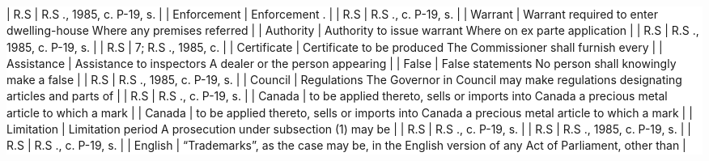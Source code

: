 | R.S         | R.S ., 1985, c. P-19, s.                                                                            |
| Enforcement | Enforcement .                                                                                       |
| R.S         | R.S ., c. P-19, s.                                                                                  |
| Warrant     | Warrant required to enter dwelling-house Where any premises referred                                |
| Authority   | Authority to issue warrant Where on ex parte application                                            |
| R.S         | R.S ., 1985, c. P-19, s.                                                                            |
| R.S         | 7;  R.S ., 1985, c.                                                                                 |
| Certificate | Certificate to be produced The Commissioner shall furnish every                                     |
| Assistance  | Assistance to inspectors A dealer or the person appearing                                           |
| False       | False statements No person shall knowingly make a false                                             |
| R.S         | R.S ., 1985, c. P-19, s.                                                                            |
| Council     | Regulations The Governor in  Council may make regulations designating articles and parts of         |
| R.S         | R.S ., c. P-19, s.                                                                                  |
| Canada      | to be applied thereto, sells or imports into Canada a precious metal article to which a mark        |
| Canada      | to be applied thereto, sells or imports into Canada a precious metal article to which a mark        |
| Limitation  | Limitation period A prosecution under subsection (1) may be                                         |
| R.S         | R.S ., c. P-19, s.                                                                                  |
| R.S         | R.S ., 1985, c. P-19, s.                                                                            |
| R.S         | R.S ., c. P-19, s.                                                                                  |
| English     | “Trademarks”, as the case may be, in the English version of any Act of Parliament, other than       |


